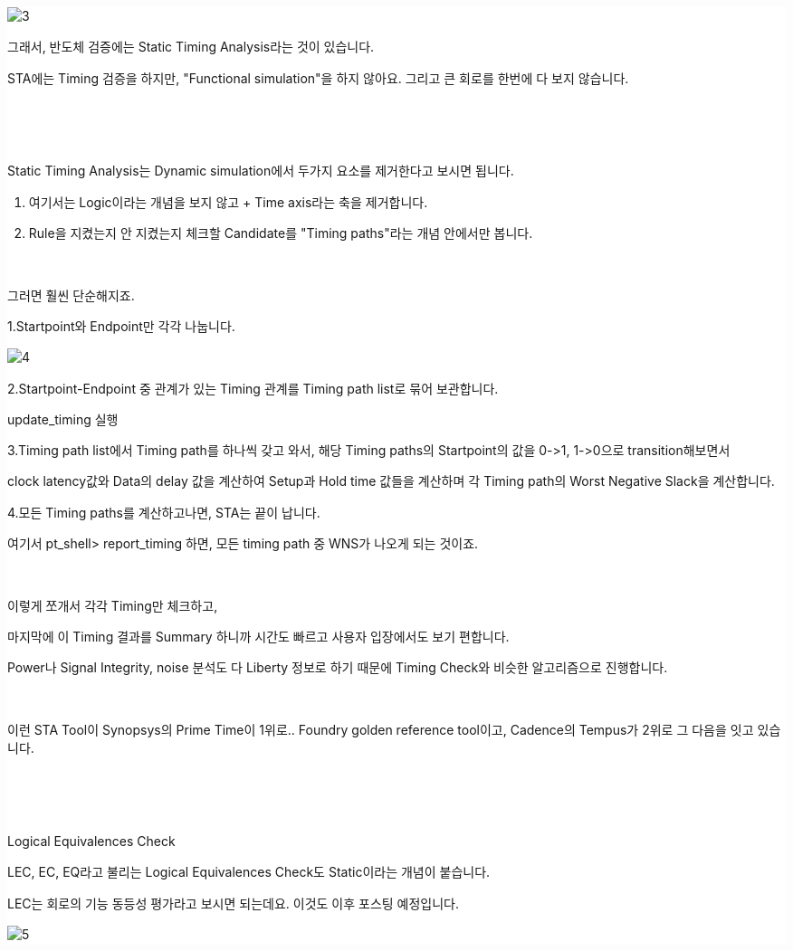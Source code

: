 ![3](/asset/img/223261940826/3.png)

그래서, 반도체 검증에는 Static Timing Analysis라는 것이 있습니다.

STA에는 Timing 검증을 하지만, "Functional simulation"을 하지 않아요. 그리고 큰 회로를 한번에 다 보지 않습니다.

​

​

Static Timing Analysis는 Dynamic simulation에서 두가지 요소를 제거한다고 보시면 됩니다.

1. 여기서는 Logic이라는 개념을 보지 않고 + Time axis라는 축을 제거합니다.

2. Rule을 지켰는지 안 지켰는지 체크할 Candidate를 "Timing paths"라는 개념 안에서만 봅니다.

​

그러면 훨씬 단순해지죠.

1.Startpoint와 Endpoint만 각각 나눕니다.

![4](/asset/img/223261940826/4.png)

2.Startpoint-Endpoint 중 관계가 있는 Timing 관계를 Timing path list로 묶어 보관합니다.

update_timing 실행

3.Timing path list에서 Timing path를 하나씩 갖고 와서, 해당 Timing paths의 Startpoint의 값을 0->1, 1->0으로 transition해보면서

clock latency값와 Data의 delay 값을 계산하여 Setup과 Hold time 값들을 계산하며 각 Timing path의 Worst Negative Slack을 계산합니다.

4.모든 Timing paths를 계산하고나면, STA는 끝이 납니다.

여기서 pt_shell> report_timing 하면, 모든 timing path 중 WNS가 나오게 되는 것이죠.

​

이렇게 쪼개서 각각 Timing만 체크하고,

마지막에 이 Timing 결과를 Summary 하니까 시간도 빠르고 사용자 입장에서도 보기 편합니다.

Power나 Signal Integrity, noise 분석도 다 Liberty 정보로 하기 때문에 Timing Check와 비슷한 알고리즘으로 진행합니다.

​

이런 STA Tool이 Synopsys의 Prime Time이 1위로.. Foundry golden reference tool이고, Cadence의 Tempus가 2위로 그 다음을 잇고 있습니다.

​

​

Logical Equivalences Check

LEC, EC, EQ라고 불리는 Logical Equivalences Check도 Static이라는 개념이 붙습니다.

LEC는 회로의 기능 동등성 평가라고 보시면 되는데요. 이것도 이후 포스팅 예정입니다.

![5](/asset/img/223261940826/5.png)
